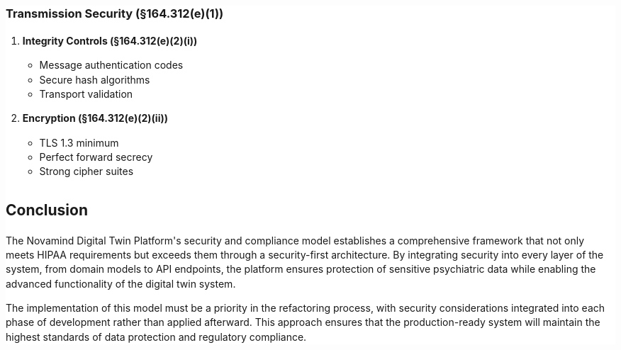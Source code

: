 ### Transmission Security (§164.312(e)(1))

1. **Integrity Controls (§164.312(e)(2)(i))**
   - Message authentication codes
   - Secure hash algorithms
   - Transport validation

2. **Encryption (§164.312(e)(2)(ii))**
   - TLS 1.3 minimum
   - Perfect forward secrecy
   - Strong cipher suites

## Conclusion

The Novamind Digital Twin Platform's security and compliance model establishes a comprehensive framework that not only meets HIPAA requirements but exceeds them through a security-first architecture. By integrating security into every layer of the system, from domain models to API endpoints, the platform ensures protection of sensitive psychiatric data while enabling the advanced functionality of the digital twin system.

The implementation of this model must be a priority in the refactoring process, with security considerations integrated into each phase of development rather than applied afterward. This approach ensures that the production-ready system will maintain the highest standards of data protection and regulatory compliance.